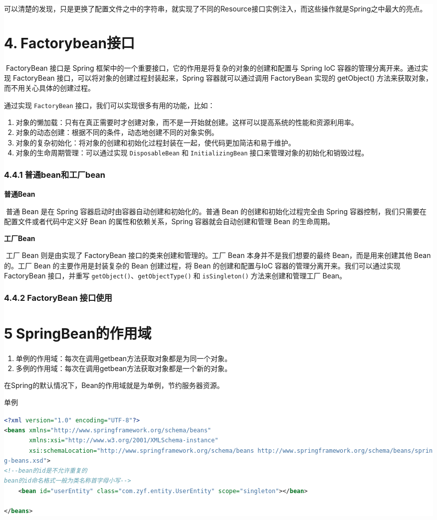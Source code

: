 可以清楚的发现，只是更换了配置文件之中的字符串，就实现了不同的Resource接口实例注入，而这些操作就是Spring之中最大的亮点。



# 4. Factorybean接口

​          FactoryBean 接口是 Spring 框架中的一个重要接口，它的作用是将复杂的对象的创建和配置与 Spring IoC 容器的管理分离开来。通过实现 FactoryBean 接口，可以将对象的创建过程封装起来，Spring 容器就可以通过调用 FactoryBean 实现的 getObject() 方法来获取对象，而不用关心具体的创建过程。

通过实现 `FactoryBean` 接口，我们可以实现很多有用的功能，比如：

1. 对象的懒加载：只有在真正需要时才创建对象，而不是一开始就创建。这样可以提高系统的性能和资源利用率。
2. 对象的动态创建：根据不同的条件，动态地创建不同的对象实例。
3. 对象的复杂初始化：将对象的创建和初始化过程封装在一起，使代码更加简洁和易于维护。
4. 对象的生命周期管理：可以通过实现 `DisposableBean` 和 `InitializingBean` 接口来管理对象的初始化和销毁过程。

### 4.4.1 普通bean和工厂bean

**普通Bean**

​        普通 Bean 是在 Spring 容器启动时由容器自动创建和初始化的。普通 Bean 的创建和初始化过程完全由 Spring 容器控制，我们只需要在配置文件或者代码中定义好 Bean 的属性和依赖关系，Spring 容器就会自动创建和管理 Bean 的生命周期。

**工厂Bean**

​        工厂 Bean 则是由实现了 FactoryBean 接口的类来创建和管理的。工厂 Bean 本身并不是我们想要的最终 Bean，而是用来创建其他 Bean 的。工厂 Bean 的主要作用是封装复杂的 Bean 创建过程，将 Bean 的创建和配置与IoC 容器的管理分离开来。我们可以通过实现 FactoryBean 接口，并重写 `getObject()`、`getObjectType()` 和 `isSingleton()` 方法来创建和管理工厂 Bean。

### 4.4.2 FactoryBean 接口使用



# 5 SpringBean的作用域

1. 单例的作用域：每次在调用getbean方法获取对象都是为同一个对象。
2. 多例的作用域：每次在调用getbean方法获取对象都是一个新的对象。

在Spring的默认情况下，Bean的作用域就是为单例，节约服务器资源。


单例

```xml
<?xml version="1.0" encoding="UTF-8"?>
<beans xmlns="http://www.springframework.org/schema/beans"
       xmlns:xsi="http://www.w3.org/2001/XMLSchema-instance"
       xsi:schemaLocation="http://www.springframework.org/schema/beans http://www.springframework.org/schema/beans/spring-beans.xsd">
<!--bean的id是不允许重复的
bean的id命名格式一般为类名称首字母小写-->
    <bean id="userEntity" class="com.zyf.entity.UserEntity" scope="singleton"></bean>

</beans>
```
